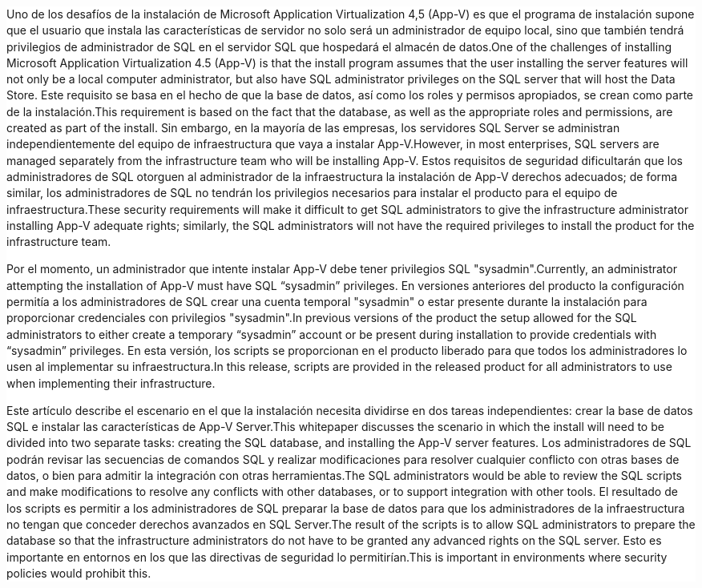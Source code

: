 <span data-ttu-id="9bb99-109">Uno de los desafíos de la instalación de Microsoft Application Virtualization 4,5 (App-V) es que el programa de instalación supone que el usuario que instala las características de servidor no solo será un administrador de equipo local, sino que también tendrá privilegios de administrador de SQL en el servidor SQL que hospedará el almacén de datos.</span><span class="sxs-lookup"><span data-stu-id="9bb99-109">One of the challenges of installing Microsoft Application Virtualization 4.5 (App-V) is that the install program assumes that the user installing the server features will not only be a local computer administrator, but also have SQL administrator privileges on the SQL server that will host the Data Store.</span></span> <span data-ttu-id="9bb99-110">Este requisito se basa en el hecho de que la base de datos, así como los roles y permisos apropiados, se crean como parte de la instalación.</span><span class="sxs-lookup"><span data-stu-id="9bb99-110">This requirement is based on the fact that the database, as well as the appropriate roles and permissions, are created as part of the install.</span></span> <span data-ttu-id="9bb99-111">Sin embargo, en la mayoría de las empresas, los servidores SQL Server se administran independientemente del equipo de infraestructura que vaya a instalar App-V.</span><span class="sxs-lookup"><span data-stu-id="9bb99-111">However, in most enterprises, SQL servers are managed separately from the infrastructure team who will be installing App-V.</span></span> <span data-ttu-id="9bb99-112">Estos requisitos de seguridad dificultarán que los administradores de SQL otorguen al administrador de la infraestructura la instalación de App-V derechos adecuados; de forma similar, los administradores de SQL no tendrán los privilegios necesarios para instalar el producto para el equipo de infraestructura.</span><span class="sxs-lookup"><span data-stu-id="9bb99-112">These security requirements will make it difficult to get SQL administrators to give the infrastructure administrator installing App-V adequate rights; similarly, the SQL administrators will not have the required privileges to install the product for the infrastructure team.</span></span>

<span data-ttu-id="9bb99-113">Por el momento, un administrador que intente instalar App-V debe tener privilegios SQL "sysadmin".</span><span class="sxs-lookup"><span data-stu-id="9bb99-113">Currently, an administrator attempting the installation of App-V must have SQL “sysadmin” privileges.</span></span> <span data-ttu-id="9bb99-114">En versiones anteriores del producto la configuración permitía a los administradores de SQL crear una cuenta temporal "sysadmin" o estar presente durante la instalación para proporcionar credenciales con privilegios "sysadmin".</span><span class="sxs-lookup"><span data-stu-id="9bb99-114">In previous versions of the product the setup allowed for the SQL administrators to either create a temporary “sysadmin” account or be present during installation to provide credentials with “sysadmin” privileges.</span></span> <span data-ttu-id="9bb99-115">En esta versión, los scripts se proporcionan en el producto liberado para que todos los administradores lo usen al implementar su infraestructura.</span><span class="sxs-lookup"><span data-stu-id="9bb99-115">In this release, scripts are provided in the released product for all administrators to use when implementing their infrastructure.</span></span>

<span data-ttu-id="9bb99-116">Este artículo describe el escenario en el que la instalación necesita dividirse en dos tareas independientes: crear la base de datos SQL e instalar las características de App-V Server.</span><span class="sxs-lookup"><span data-stu-id="9bb99-116">This whitepaper discusses the scenario in which the install will need to be divided into two separate tasks: creating the SQL database, and installing the App-V server features.</span></span> <span data-ttu-id="9bb99-117">Los administradores de SQL podrán revisar las secuencias de comandos SQL y realizar modificaciones para resolver cualquier conflicto con otras bases de datos, o bien para admitir la integración con otras herramientas.</span><span class="sxs-lookup"><span data-stu-id="9bb99-117">The SQL administrators would be able to review the SQL scripts and make modifications to resolve any conflicts with other databases, or to support integration with other tools.</span></span> <span data-ttu-id="9bb99-118">El resultado de los scripts es permitir a los administradores de SQL preparar la base de datos para que los administradores de la infraestructura no tengan que conceder derechos avanzados en SQL Server.</span><span class="sxs-lookup"><span data-stu-id="9bb99-118">The result of the scripts is to allow SQL administrators to prepare the database so that the infrastructure administrators do not have to be granted any advanced rights on the SQL server.</span></span> <span data-ttu-id="9bb99-119">Esto es importante en entornos en los que las directivas de seguridad lo permitirían.</span><span class="sxs-lookup"><span data-stu-id="9bb99-119">This is important in environments where security policies would prohibit this.</span></span>
